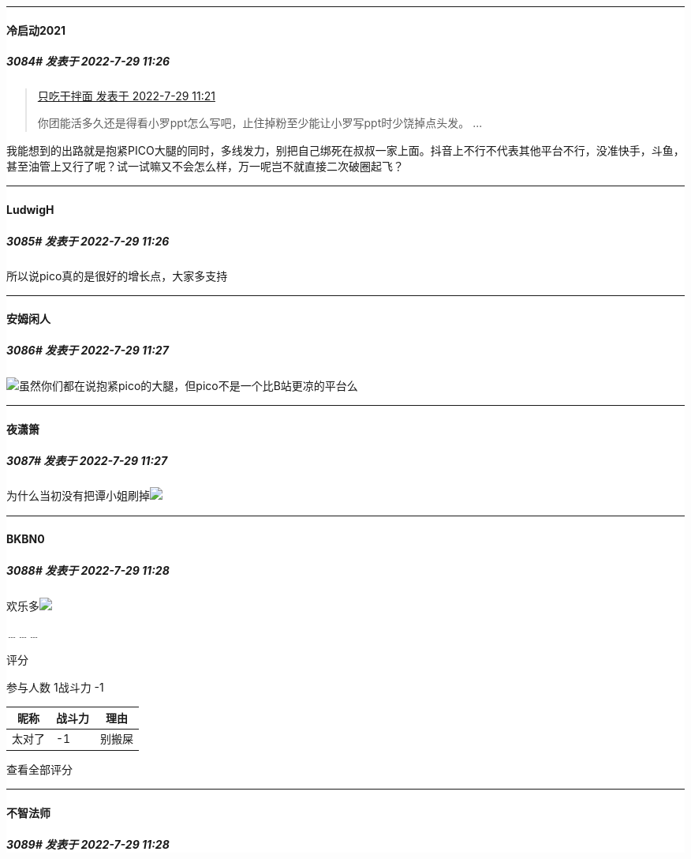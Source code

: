*****

####  冷启动2021  
##### 3084#       发表于 2022-7-29 11:26

<blockquote><a href="httphttps://bbs.saraba1st.com/2b/forum.php?mod=redirect&amp;goto=findpost&amp;pid=56849615&amp;ptid=2083444" target="_blank">只吃干拌面 发表于 2022-7-29 11:21</a>

你团能活多久还是得看小罗ppt怎么写吧，止住掉粉至少能让小罗写ppt时少饶掉点头发。 ...</blockquote>
我能想到的出路就是抱紧PICO大腿的同时，多线发力，别把自己绑死在叔叔一家上面。抖音上不行不代表其他平台不行，没准快手，斗鱼，甚至油管上又行了呢？试一试嘛又不会怎么样，万一呢岂不就直接二次破圈起飞？

*****

####  LudwigH  
##### 3085#       发表于 2022-7-29 11:26

所以说pico真的是很好的增长点，大家多支持

*****

####  安姆闲人  
##### 3086#       发表于 2022-7-29 11:27

<img src="https://static.saraba1st.com/image/smiley/face2017/067.png" referrerpolicy="no-referrer">虽然你们都在说抱紧pico的大腿，但pico不是一个比B站更凉的平台么

*****

####  夜潇箫  
##### 3087#       发表于 2022-7-29 11:27

为什么当初没有把谭小姐刷掉<img src="https://static.saraba1st.com/image/smiley/face2017/125.png" referrerpolicy="no-referrer">

*****

####  BKBN0  
##### 3088#       发表于 2022-7-29 11:28

欢乐多<img src="https://p.sda1.dev/6/3b2c9836571ce654c9ecd5b82984dd34/CMP_20220729112809546.jpg" referrerpolicy="no-referrer">

﹍﹍﹍

评分

 参与人数 1战斗力 -1

|昵称|战斗力|理由|
|----|---|---|
| 太对了|-1|别搬屎|

查看全部评分

*****

####  不智法师  
##### 3089#       发表于 2022-7-29 11:28

